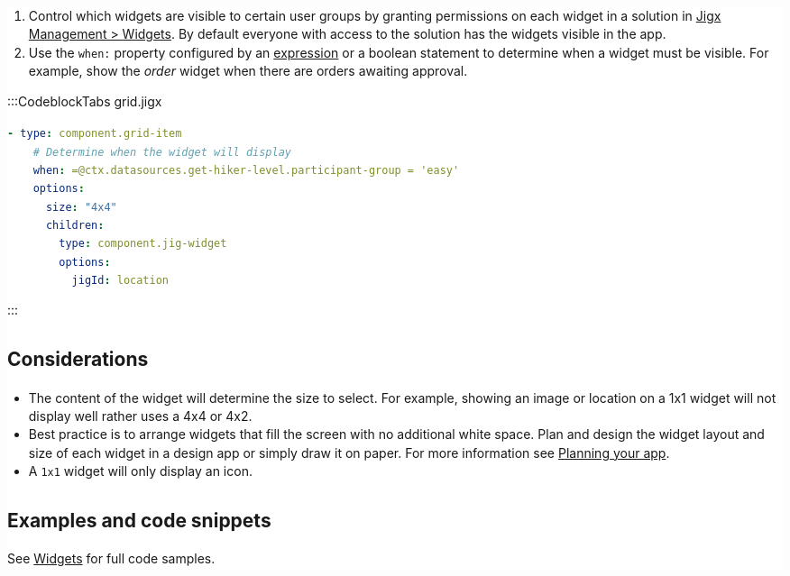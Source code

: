 1. Control which widgets are visible to certain user groups by granting permissions on each widget in a solution in [Jigx Management > Widgets](./../../Administration/Solutions/Widgets.md). By default everyone with access to the solution has the widgets visible in the app.
2. Use the `when:` property configured by an [expression](./../Logic/Expressions.md) or a boolean statement to determine when a widget must be visible. For example, show the _order_ widget when there are orders awaiting approval.

:::CodeblockTabs
grid.jigx

```yaml
- type: component.grid-item
    # Determine when the widget will display
    when: =@ctx.datasources.get-hiker-level.participant-group = 'easy'
    options:
      size: "4x4"
      children:
        type: component.jig-widget
        options:
          jigId: location
```

:::

## Considerations

- The content of the widget will determine the size to select. For example, showing an image or location on a 1x1 widget will not display well rather uses a 4x4 or 4x2.
- Best practice is to arrange widgets that fill the screen with no additional white space. Plan and design the widget layout and size of each widget in a design app or simply draw it on paper. For more information see [Planning your app](<./../../Getting started/Planning your app.md>).
- A `1x1` widget will only display an icon.

## Examples and code snippets

See [Widgets](https://docs.jigx.com/examples/widgets) for full code samples.
